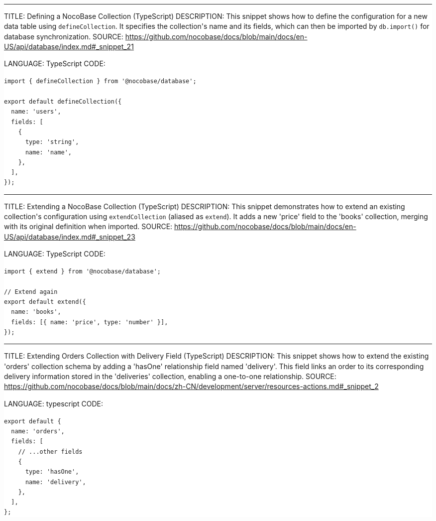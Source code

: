 ----------------------------------------

TITLE: Defining a NocoBase Collection (TypeScript)
DESCRIPTION: This snippet shows how to define the configuration for a new data table using `defineCollection`. It specifies the collection's name and its fields, which can then be imported by `db.import()` for database synchronization.
SOURCE: https://github.com/nocobase/docs/blob/main/docs/en-US/api/database/index.md#_snippet_21

LANGUAGE: TypeScript
CODE:
```
import { defineCollection } from '@nocobase/database';

export default defineCollection({
  name: 'users',
  fields: [
    {
      type: 'string',
      name: 'name',
    },
  ],
});
```

----------------------------------------

TITLE: Extending a NocoBase Collection (TypeScript)
DESCRIPTION: This snippet demonstrates how to extend an existing collection's configuration using `extendCollection` (aliased as `extend`). It adds a new 'price' field to the 'books' collection, merging with its original definition when imported.
SOURCE: https://github.com/nocobase/docs/blob/main/docs/en-US/api/database/index.md#_snippet_23

LANGUAGE: TypeScript
CODE:
```
import { extend } from '@nocobase/database';

// Extend again
export default extend({
  name: 'books',
  fields: [{ name: 'price', type: 'number' }],
});
```

----------------------------------------

TITLE: Extending Orders Collection with Delivery Field (TypeScript)
DESCRIPTION: This snippet shows how to extend the existing 'orders' collection schema by adding a 'hasOne' relationship field named 'delivery'. This field links an order to its corresponding delivery information stored in the 'deliveries' collection, enabling a one-to-one relationship.
SOURCE: https://github.com/nocobase/docs/blob/main/docs/zh-CN/development/server/resources-actions.md#_snippet_2

LANGUAGE: typescript
CODE:
```
export default {
  name: 'orders',
  fields: [
    // ...other fields
    {
      type: 'hasOne',
      name: 'delivery',
    },
  ],
};
```


  [key: string]: any;
  [key: string]: any;